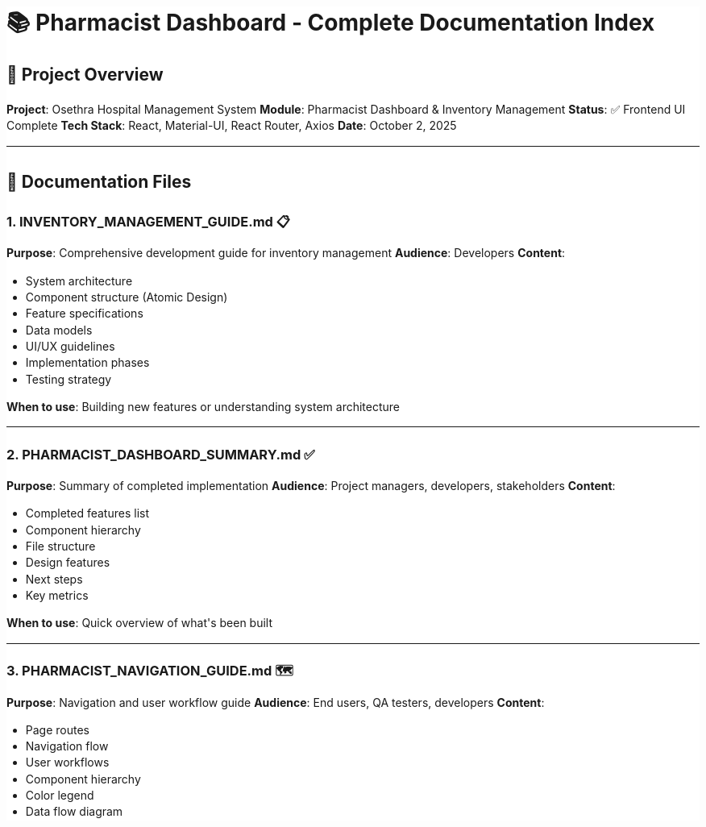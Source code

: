 # 📚 Pharmacist Dashboard - Complete Documentation Index

## 🎯 Project Overview

**Project**: Osethra Hospital Management System
**Module**: Pharmacist Dashboard & Inventory Management
**Status**: ✅ Frontend UI Complete
**Tech Stack**: React, Material-UI, React Router, Axios
**Date**: October 2, 2025

---

## 📖 Documentation Files

### 1. **INVENTORY_MANAGEMENT_GUIDE.md** 📋
**Purpose**: Comprehensive development guide for inventory management
**Audience**: Developers
**Content**:
- System architecture
- Component structure (Atomic Design)
- Feature specifications
- Data models
- UI/UX guidelines
- Implementation phases
- Testing strategy

**When to use**: Building new features or understanding system architecture

---

### 2. **PHARMACIST_DASHBOARD_SUMMARY.md** ✅
**Purpose**: Summary of completed implementation
**Audience**: Project managers, developers, stakeholders
**Content**:
- Completed features list
- Component hierarchy
- File structure
- Design features
- Next steps
- Key metrics

**When to use**: Quick overview of what's been built

---

### 3. **PHARMACIST_NAVIGATION_GUIDE.md** 🗺️
**Purpose**: Navigation and user workflow guide
**Audience**: End users, QA testers, developers
**Content**:
- Page routes
- Navigation flow
- User workflows
- Component hierarchy
- Color legend
- Data flow diagram
